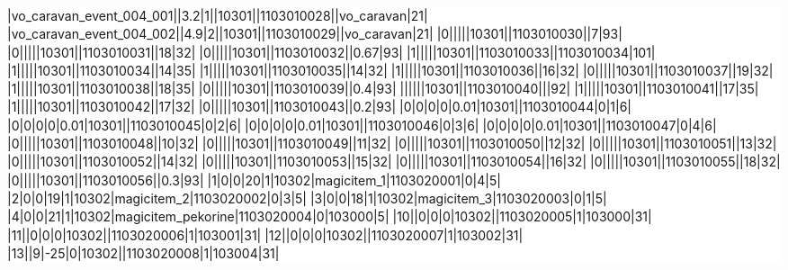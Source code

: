 |vo_caravan_event_004_001||3.2|1||10301||1103010028||vo_caravan|21|
|vo_caravan_event_004_002||4.9|2||10301||1103010029||vo_caravan|21|
|0|||||10301||1103010030||7|93|
|0|||||10301||1103010031||18|32|
|0|||||10301||1103010032||0.67|93|
|1|||||10301||1103010033||1103010034|101|
|1|||||10301||1103010034||14|35|
|1|||||10301||1103010035||14|32|
|1|||||10301||1103010036||16|32|
|0|||||10301||1103010037||19|32|
|1|||||10301||1103010038||18|35|
|0|||||10301||1103010039||0.4|93|
||||||10301||1103010040|||92|
|1|||||10301||1103010041||17|35|
|1|||||10301||1103010042||17|32|
|0|||||10301||1103010043||0.2|93|
|0|0|0|0|0.01|10301||1103010044|0|1|6|
|0|0|0|0|0.01|10301||1103010045|0|2|6|
|0|0|0|0|0.01|10301||1103010046|0|3|6|
|0|0|0|0|0.01|10301||1103010047|0|4|6|
|0|||||10301||1103010048||10|32|
|0|||||10301||1103010049||11|32|
|0|||||10301||1103010050||12|32|
|0|||||10301||1103010051||13|32|
|0|||||10301||1103010052||14|32|
|0|||||10301||1103010053||15|32|
|0|||||10301||1103010054||16|32|
|0|||||10301||1103010055||18|32|
|0|||||10301||1103010056||0.3|93|
|1|0|0|20|1|10302|magicitem_1|1103020001|0|4|5|
|2|0|0|19|1|10302|magicitem_2|1103020002|0|3|5|
|3|0|0|18|1|10302|magicitem_3|1103020003|0|1|5|
|4|0|0|21|1|10302|magicitem_pekorine|1103020004|0|103000|5|
|10||0|0|0|10302||1103020005|1|103000|31|
|11||0|0|0|10302||1103020006|1|103001|31|
|12||0|0|0|10302||1103020007|1|103002|31|
|13||9|-25|0|10302||1103020008|1|103004|31|